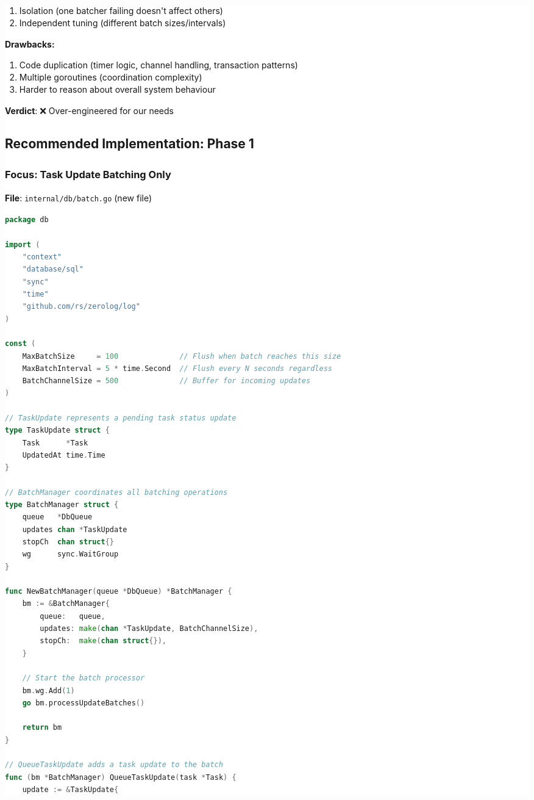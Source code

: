 1. Isolation (one batcher failing doesn't affect others)
2. Independent tuning (different batch sizes/intervals)

**Drawbacks:**

1. Code duplication (timer logic, channel handling, transaction patterns)
2. Multiple goroutines (coordination complexity)
3. Harder to reason about overall system behaviour

**Verdict**: ❌ Over-engineered for our needs

## Recommended Implementation: Phase 1

### Focus: Task Update Batching Only

**File**: `internal/db/batch.go` (new file)

```go
package db

import (
    "context"
    "database/sql"
    "sync"
    "time"
    "github.com/rs/zerolog/log"
)

const (
    MaxBatchSize     = 100              // Flush when batch reaches this size
    MaxBatchInterval = 5 * time.Second  // Flush every N seconds regardless
    BatchChannelSize = 500              // Buffer for incoming updates
)

// TaskUpdate represents a pending task status update
type TaskUpdate struct {
    Task      *Task
    UpdatedAt time.Time
}

// BatchManager coordinates all batching operations
type BatchManager struct {
    queue   *DbQueue
    updates chan *TaskUpdate
    stopCh  chan struct{}
    wg      sync.WaitGroup
}

func NewBatchManager(queue *DbQueue) *BatchManager {
    bm := &BatchManager{
        queue:   queue,
        updates: make(chan *TaskUpdate, BatchChannelSize),
        stopCh:  make(chan struct{}),
    }

    // Start the batch processor
    bm.wg.Add(1)
    go bm.processUpdateBatches()

    return bm
}

// QueueTaskUpdate adds a task update to the batch
func (bm *BatchManager) QueueTaskUpdate(task *Task) {
    update := &TaskUpdate{
```
